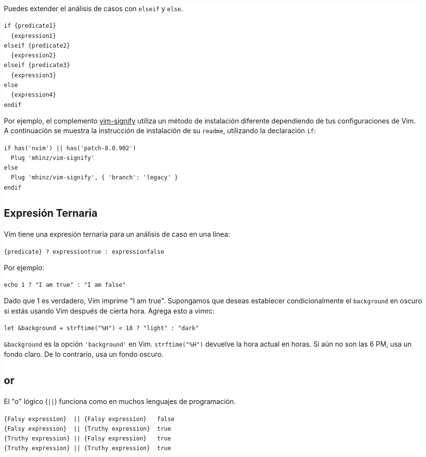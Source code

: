 Puedes extender el análisis de casos con `elseif` y `else`.

```shell
if {predicate1}
  {expression1}
elseif {predicate2}
  {expression2}
elseif {predicate3}
  {expression3}
else
  {expression4}
endif
```

Por ejemplo, el complemento [vim-signify](https://github.com/mhinz/vim-signify) utiliza un método de instalación diferente dependiendo de tus configuraciones de Vim. A continuación se muestra la instrucción de instalación de su `readme`, utilizando la declaración `if`:

```shell
if has('nvim') || has('patch-8.0.902')
  Plug 'mhinz/vim-signify'
else
  Plug 'mhinz/vim-signify', { 'branch': 'legacy' }
endif
```

## Expresión Ternaria

Vim tiene una expresión ternaria para un análisis de caso en una línea:

```shell
{predicate} ? expressiontrue : expressionfalse
```

Por ejemplo:

```shell
echo 1 ? "I am true" : "I am false"
```

Dado que 1 es verdadero, Vim imprime "I am true". Supongamos que deseas establecer condicionalmente el `background` en oscuro si estás usando Vim después de cierta hora. Agrega esto a vimrc:

```shell
let &background = strftime("%H") < 18 ? "light" : "dark"
```

`&background` es la opción `'background'` en Vim. `strftime("%H")` devuelve la hora actual en horas. Si aún no son las 6 PM, usa un fondo claro. De lo contrario, usa un fondo oscuro.

## or

El "o" lógico (`||`) funciona como en muchos lenguajes de programación.

```shell
{Falsy expression}  || {Falsy expression}   false
{Falsy expression}  || {Truthy expression}  true
{Truthy expression} || {Falsy expression}   true
{Truthy expression} || {Truthy expression}  true
```
